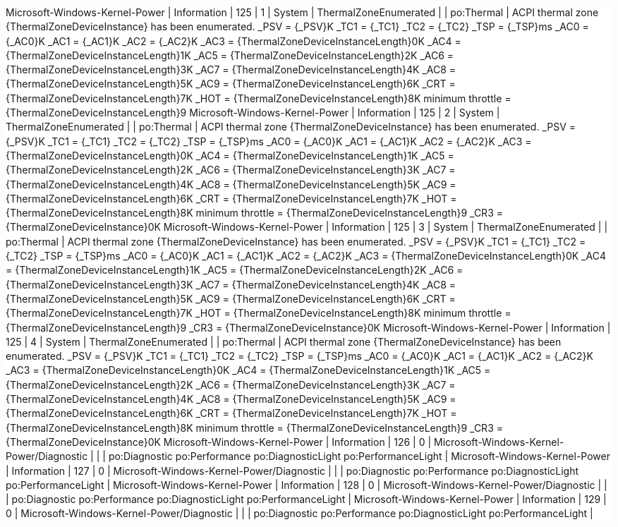 Microsoft-Windows-Kernel-Power  |  Information  |  125       |  1        |  System                                             |  ThermalZoneEnumerated                     |              |  po:Thermal                                                                                               |  ACPI thermal zone {ThermalZoneDeviceInstance} has been enumerated.             _PSV = {_PSV}K             _TC1 = {_TC1}             _TC2 = {_TC2}             _TSP = {_TSP}ms             _AC0 = {_AC0}K             _AC1 = {_AC1}K             _AC2 = {_AC2}K             _AC3 = {ThermalZoneDeviceInstanceLength}0K             _AC4 = {ThermalZoneDeviceInstanceLength}1K             _AC5 = {ThermalZoneDeviceInstanceLength}2K             _AC6 = {ThermalZoneDeviceInstanceLength}3K             _AC7 = {ThermalZoneDeviceInstanceLength}4K             _AC8 = {ThermalZoneDeviceInstanceLength}5K             _AC9 = {ThermalZoneDeviceInstanceLength}6K             _CRT = {ThermalZoneDeviceInstanceLength}7K             _HOT = {ThermalZoneDeviceInstanceLength}8K             minimum throttle = {ThermalZoneDeviceInstanceLength}9
Microsoft-Windows-Kernel-Power  |  Information  |  125       |  2        |  System                                             |  ThermalZoneEnumerated                     |              |  po:Thermal                                                                                               |  ACPI thermal zone {ThermalZoneDeviceInstance} has been enumerated.             _PSV = {_PSV}K             _TC1 = {_TC1}             _TC2 = {_TC2}             _TSP = {_TSP}ms             _AC0 = {_AC0}K             _AC1 = {_AC1}K             _AC2 = {_AC2}K             _AC3 = {ThermalZoneDeviceInstanceLength}0K             _AC4 = {ThermalZoneDeviceInstanceLength}1K             _AC5 = {ThermalZoneDeviceInstanceLength}2K             _AC6 = {ThermalZoneDeviceInstanceLength}3K             _AC7 = {ThermalZoneDeviceInstanceLength}4K             _AC8 = {ThermalZoneDeviceInstanceLength}5K             _AC9 = {ThermalZoneDeviceInstanceLength}6K             _CRT = {ThermalZoneDeviceInstanceLength}7K             _HOT = {ThermalZoneDeviceInstanceLength}8K             minimum throttle = {ThermalZoneDeviceInstanceLength}9             _CR3 = {ThermalZoneDeviceInstance}0K
Microsoft-Windows-Kernel-Power  |  Information  |  125       |  3        |  System                                             |  ThermalZoneEnumerated                     |              |  po:Thermal                                                                                               |  ACPI thermal zone {ThermalZoneDeviceInstance} has been enumerated.             _PSV = {_PSV}K             _TC1 = {_TC1}             _TC2 = {_TC2}             _TSP = {_TSP}ms             _AC0 = {_AC0}K             _AC1 = {_AC1}K             _AC2 = {_AC2}K             _AC3 = {ThermalZoneDeviceInstanceLength}0K             _AC4 = {ThermalZoneDeviceInstanceLength}1K             _AC5 = {ThermalZoneDeviceInstanceLength}2K             _AC6 = {ThermalZoneDeviceInstanceLength}3K             _AC7 = {ThermalZoneDeviceInstanceLength}4K             _AC8 = {ThermalZoneDeviceInstanceLength}5K             _AC9 = {ThermalZoneDeviceInstanceLength}6K             _CRT = {ThermalZoneDeviceInstanceLength}7K             _HOT = {ThermalZoneDeviceInstanceLength}8K             minimum throttle = {ThermalZoneDeviceInstanceLength}9             _CR3 = {ThermalZoneDeviceInstance}0K
Microsoft-Windows-Kernel-Power  |  Information  |  125       |  4        |  System                                             |  ThermalZoneEnumerated                     |              |  po:Thermal                                                                                               |  ACPI thermal zone {ThermalZoneDeviceInstance} has been enumerated.             _PSV = {_PSV}K             _TC1 = {_TC1}             _TC2 = {_TC2}             _TSP = {_TSP}ms             _AC0 = {_AC0}K             _AC1 = {_AC1}K             _AC2 = {_AC2}K             _AC3 = {ThermalZoneDeviceInstanceLength}0K             _AC4 = {ThermalZoneDeviceInstanceLength}1K             _AC5 = {ThermalZoneDeviceInstanceLength}2K             _AC6 = {ThermalZoneDeviceInstanceLength}3K             _AC7 = {ThermalZoneDeviceInstanceLength}4K             _AC8 = {ThermalZoneDeviceInstanceLength}5K             _AC9 = {ThermalZoneDeviceInstanceLength}6K             _CRT = {ThermalZoneDeviceInstanceLength}7K             _HOT = {ThermalZoneDeviceInstanceLength}8K             minimum throttle = {ThermalZoneDeviceInstanceLength}9             _CR3 = {ThermalZoneDeviceInstance}0K
Microsoft-Windows-Kernel-Power  |  Information  |  126       |  0        |  Microsoft-Windows-Kernel-Power/Diagnostic          |                                            |              |  po:Diagnostic po:Performance po:DiagnosticLight po:PerformanceLight                                      |
Microsoft-Windows-Kernel-Power  |  Information  |  127       |  0        |  Microsoft-Windows-Kernel-Power/Diagnostic          |                                            |              |  po:Diagnostic po:Performance po:DiagnosticLight po:PerformanceLight                                      |
Microsoft-Windows-Kernel-Power  |  Information  |  128       |  0        |  Microsoft-Windows-Kernel-Power/Diagnostic          |                                            |              |  po:Diagnostic po:Performance po:DiagnosticLight po:PerformanceLight                                      |
Microsoft-Windows-Kernel-Power  |  Information  |  129       |  0        |  Microsoft-Windows-Kernel-Power/Diagnostic          |                                            |              |  po:Diagnostic po:Performance po:DiagnosticLight po:PerformanceLight                                      |